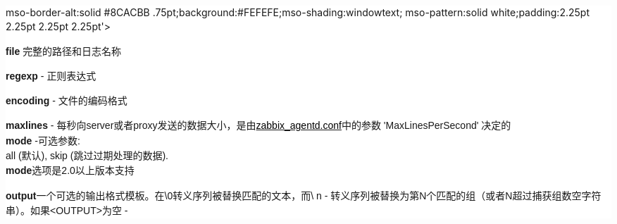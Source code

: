   mso-border-alt:solid #8CACBB .75pt;background:#FEFEFE;mso-shading:windowtext;
  mso-pattern:solid white;padding:2.25pt 2.25pt 2.25pt 2.25pt'>
  <p class=MsoNormal><b><span lang=EN-US style='font-family:Arial'>file</span></b><span
  lang=EN-US style='font-family:Arial'> <span style="mso-spacerun:yes"> </span><span
  style="mso-spacerun:yes"> </span><span style="mso-spacerun:yes">    </span></span><span
  style='font-family:宋体;mso-ascii-font-family:Arial;mso-hansi-font-family:Arial;
  mso-bidi-font-family:Arial'>完整的路径和日志名称</span><span lang=EN-US
  style='font-family:Arial'><o:p></o:p></span></p>
  <p class=MsoNormal><b><span lang=EN-US style='font-family:Arial'>regexp</span></b><span
  lang=EN-US style='font-family:Arial'> - <span
  style="mso-spacerun:yes">  </span></span><span style='font-family:宋体;
  mso-ascii-font-family:Arial;mso-hansi-font-family:Arial;mso-bidi-font-family:
  Arial'>正则表达式</span><span lang=EN-US style='font-family:Arial'><o:p></o:p></span></p>
  <p class=MsoNormal><b><span lang=EN-US style='font-family:Arial'>encoding </span></b><span
  lang=EN-US style='font-family:Arial'>- </span><span style='font-family:宋体;
  mso-ascii-font-family:Arial;mso-hansi-font-family:Arial;mso-bidi-font-family:
  Arial'>文件的编码格式</span><span lang=EN-US style='font-family:Arial'><o:p></o:p></span></p>
  <p class=MsoNormal><b><span lang=EN-US style='font-family:Arial'>maxlines </span></b><span
  lang=EN-US style='font-family:Arial'>- </span><span style='font-family:宋体;
  mso-ascii-font-family:Arial;mso-hansi-font-family:Arial;mso-bidi-font-family:
  Arial'>每秒向</span><span lang=EN-US style='font-family:Arial'>server</span><span
  style='font-family:宋体;mso-ascii-font-family:Arial;mso-hansi-font-family:Arial;
  mso-bidi-font-family:Arial'>或者</span><span lang=EN-US style='font-family:
  Arial'>proxy</span><span style='font-family:宋体;mso-ascii-font-family:Arial;
  mso-hansi-font-family:Arial;mso-bidi-font-family:Arial'>发送的数据大小，是由</span><span
  lang=EN-US style='font-family:Arial'><a
  href="https://www.zabbix.com/documentation/2.2/manual/appendix/config/zabbix_agentd"><span
  style='color:windowtext;text-decoration:none;text-underline:none'>zabbix_agentd.conf</span></a></span><span
  style='font-family:宋体;mso-ascii-font-family:Arial;mso-hansi-font-family:Arial;
  mso-bidi-font-family:Arial'>中的参数</span><span lang=EN-US style='font-family:
  Arial'> 'MaxLinesPerSecond' </span><span style='font-family:宋体;mso-ascii-font-family:
  Arial;mso-hansi-font-family:Arial;mso-bidi-font-family:Arial'>决定的</span><span
  lang=EN-US style='font-family:Arial'><br>
  <b>mode</b> -</span><span style='font-family:宋体;mso-ascii-font-family:Arial;
  mso-hansi-font-family:Arial;mso-bidi-font-family:Arial'>可选参数</span><span
  lang=EN-US style='font-family:Arial'>:<br>
  <span style="mso-spacerun:yes">     </span>all (</span><span
  style='font-family:宋体;mso-ascii-font-family:Arial;mso-hansi-font-family:Arial;
  mso-bidi-font-family:Arial'>默认</span><span lang=EN-US style='font-family:
  Arial'>), skip (</span><span style='font-family:宋体;mso-ascii-font-family:
  Arial;mso-hansi-font-family:Arial;mso-bidi-font-family:Arial'>跳过过期处理的数据</span><span
  lang=EN-US style='font-family:Arial'>).<br>
  <b>mode</b></span><span style='font-family:宋体;mso-ascii-font-family:Arial;
  mso-hansi-font-family:Arial;mso-bidi-font-family:Arial'>选项是</span><span
  lang=EN-US style='font-family:Arial'>2.0</span><span style='font-family:宋体;
  mso-ascii-font-family:Arial;mso-hansi-font-family:Arial;mso-bidi-font-family:
  Arial'>以上版本支持</span><span lang=EN-US style='font-family:Arial'><o:p></o:p></span></p>
  <p class=MsoNormal><b><span lang=EN-US style='font-family:Arial'>output</span></b><span
  style='font-family:宋体;mso-ascii-font-family:Arial;mso-hansi-font-family:Arial;
  mso-bidi-font-family:Arial'>一个可选的输出格式模板。在</span><span lang=EN-US
  style='font-family:Arial'>\0</span><span style='font-family:宋体;mso-ascii-font-family:
  Arial;mso-hansi-font-family:Arial;mso-bidi-font-family:Arial'>转义序列被替换匹配的文本，而</span><span
  lang=EN-US style='font-family:Arial'>\ n - </span><span style='font-family:
  宋体;mso-ascii-font-family:Arial;mso-hansi-font-family:Arial;mso-bidi-font-family:
  Arial'>转义序列被替换为第</span><span lang=EN-US style='font-family:Arial'>N</span><span
  style='font-family:宋体;mso-ascii-font-family:Arial;mso-hansi-font-family:Arial;
  mso-bidi-font-family:Arial'>个匹配的组（或者</span><span lang=EN-US style='font-family:
  Arial'>N</span><span style='font-family:宋体;mso-ascii-font-family:Arial;
  mso-hansi-font-family:Arial;mso-bidi-font-family:Arial'>超过捕获组数空字符串）。如果</span><span
  lang=EN-US style='font-family:Arial'>&lt;OUTPUT&gt;</span><span
  style='font-family:宋体;mso-ascii-font-family:Arial;mso-hansi-font-family:Arial;
  mso-bidi-font-family:Arial'>为空</span><span lang=EN-US style='font-family:
  Arial'> - </span><span style='font-family:宋体;mso-ascii-font-family:Arial;